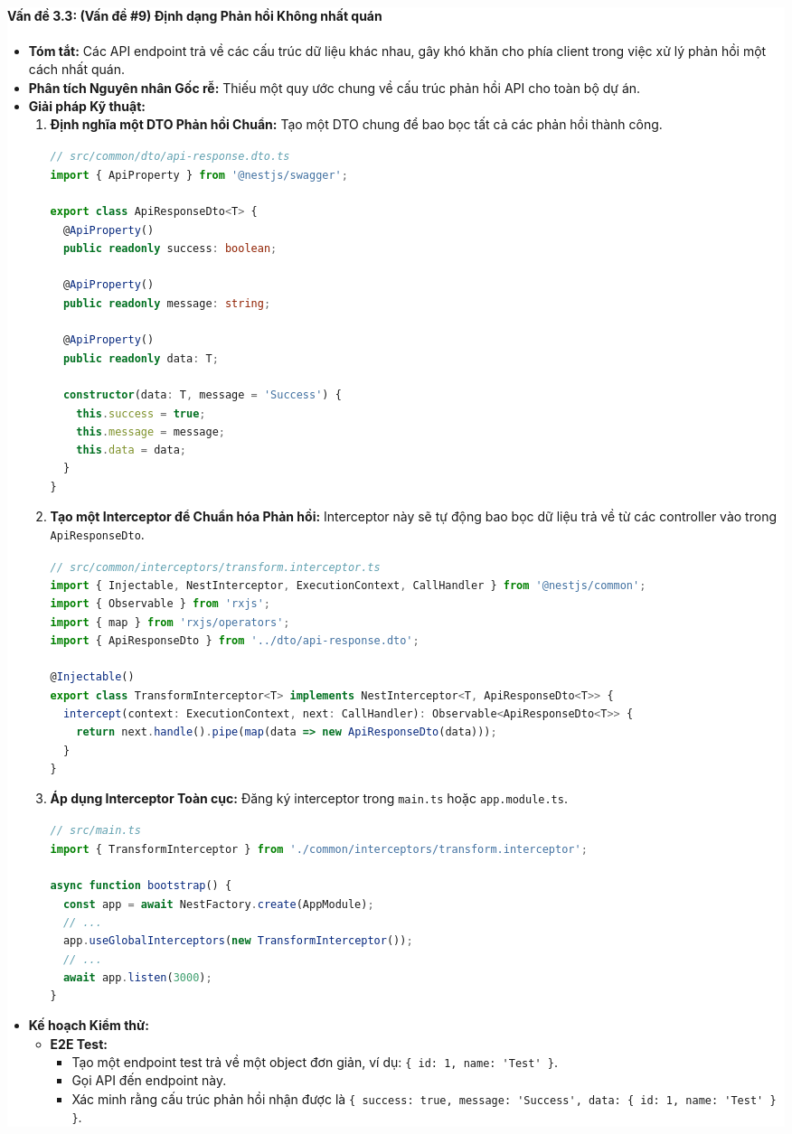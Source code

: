 
#### **Vấn đề 3.3: (Vấn đề #9) Định dạng Phản hồi Không nhất quán**

*   **Tóm tắt:** Các API endpoint trả về các cấu trúc dữ liệu khác nhau, gây khó khăn cho phía client trong việc xử lý phản hồi một cách nhất quán.
*   **Phân tích Nguyên nhân Gốc rễ:** Thiếu một quy ước chung về cấu trúc phản hồi API cho toàn bộ dự án.
*   **Giải pháp Kỹ thuật:**
    1.  **Định nghĩa một DTO Phản hồi Chuẩn:** Tạo một DTO chung để bao bọc tất cả các phản hồi thành công.
        ```typescript
        // src/common/dto/api-response.dto.ts
        import { ApiProperty } from '@nestjs/swagger';
        
        export class ApiResponseDto<T> {
          @ApiProperty()
          public readonly success: boolean;
        
          @ApiProperty()
          public readonly message: string;
        
          @ApiProperty()
          public readonly data: T;
        
          constructor(data: T, message = 'Success') {
            this.success = true;
            this.message = message;
            this.data = data;
          }
        }
        ```
    2.  **Tạo một Interceptor để Chuẩn hóa Phản hồi:** Interceptor này sẽ tự động bao bọc dữ liệu trả về từ các controller vào trong `ApiResponseDto`.
        ```typescript
        // src/common/interceptors/transform.interceptor.ts
        import { Injectable, NestInterceptor, ExecutionContext, CallHandler } from '@nestjs/common';
        import { Observable } from 'rxjs';
        import { map } from 'rxjs/operators';
        import { ApiResponseDto } from '../dto/api-response.dto';
        
        @Injectable()
        export class TransformInterceptor<T> implements NestInterceptor<T, ApiResponseDto<T>> {
          intercept(context: ExecutionContext, next: CallHandler): Observable<ApiResponseDto<T>> {
            return next.handle().pipe(map(data => new ApiResponseDto(data)));
          }
        }
        ```
    3.  **Áp dụng Interceptor Toàn cục:** Đăng ký interceptor trong `main.ts` hoặc `app.module.ts`.
        ```typescript
        // src/main.ts
        import { TransformInterceptor } from './common/interceptors/transform.interceptor';
        
        async function bootstrap() {
          const app = await NestFactory.create(AppModule);
          // ...
          app.useGlobalInterceptors(new TransformInterceptor());
          // ...
          await app.listen(3000);
        }
        ```
*   **Kế hoạch Kiểm thử:**
    *   **E2E Test:**
        *   Tạo một endpoint test trả về một object đơn giản, ví dụ: `{ id: 1, name: 'Test' }`.
        *   Gọi API đến endpoint này.
        *   Xác minh rằng cấu trúc phản hồi nhận được là `{ success: true, message: 'Success', data: { id: 1, name: 'Test' } }`.